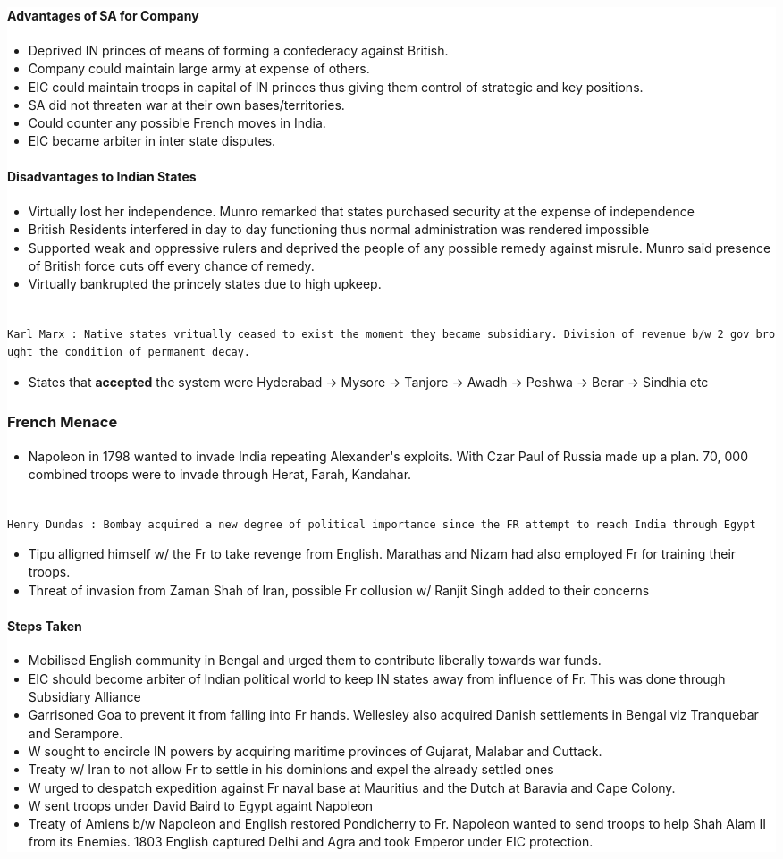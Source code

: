 #### Advantages of SA for Company

- Deprived IN princes of means of forming a confederacy against British.
- Company could maintain large army at expense of others.
- EIC could maintain troops in capital of IN princes thus giving them control of strategic and key positions.
- SA did not threaten war at their own bases/territories.
- Could counter any possible French moves in India.
- EIC became arbiter in inter state disputes.

#### Disadvantages to Indian States

- Virtually lost her independence. Munro remarked that states purchased security at the expense of independence
- British Residents interfered in day to day functioning thus normal administration was rendered impossible
- Supported weak and oppressive rulers and deprived the people of any possible remedy against misrule. Munro said presence of British force cuts off every chance of remedy.
- Virtually bankrupted the princely states due to high upkeep.

```ad-Views

Karl Marx : Native states vritually ceased to exist the moment they became subsidiary. Division of revenue b/w 2 gov brought the condition of permanent decay.

```

- States that **accepted** the system were Hyderabad -> Mysore -> Tanjore -> Awadh -> Peshwa -> Berar -> Sindhia etc

### French Menace

- Napoleon in 1798 wanted to invade India repeating Alexander's exploits. With Czar Paul of Russia made up a plan. 70, 000 combined troops were to invade through Herat, Farah, Kandahar.

```ad-Views

Henry Dundas : Bombay acquired a new degree of political importance since the FR attempt to reach India through Egypt

```

- Tipu alligned himself w/ the Fr to take revenge from English. Marathas and Nizam had also employed Fr for training their troops.
- Threat of invasion from Zaman Shah of Iran, possible Fr collusion w/ Ranjit Singh added to their concerns

#### Steps Taken

- Mobilised English community in Bengal and urged them to contribute liberally towards war funds.
- EIC should become arbiter of Indian political world to keep IN states away from influence of Fr. This was done through Subsidiary Alliance
- Garrisoned Goa to prevent it from falling into Fr hands. Wellesley also acquired Danish settlements in Bengal viz Tranquebar and Serampore.
- W sought to encircle IN powers by acquiring maritime provinces of Gujarat, Malabar and Cuttack.
- Treaty w/ Iran to not allow Fr to settle in his dominions and expel the already settled ones
- W urged to despatch expedition against Fr naval base at Mauritius and the Dutch at Baravia and Cape Colony.
- W sent troops under David Baird to Egypt againt Napoleon
- Treaty of Amiens b/w Napoleon and English restored Pondicherry to Fr. Napoleon wanted to send troops to help Shah Alam II from its Enemies. 1803 English captured Delhi and Agra and took Emperor under EIC protection.
